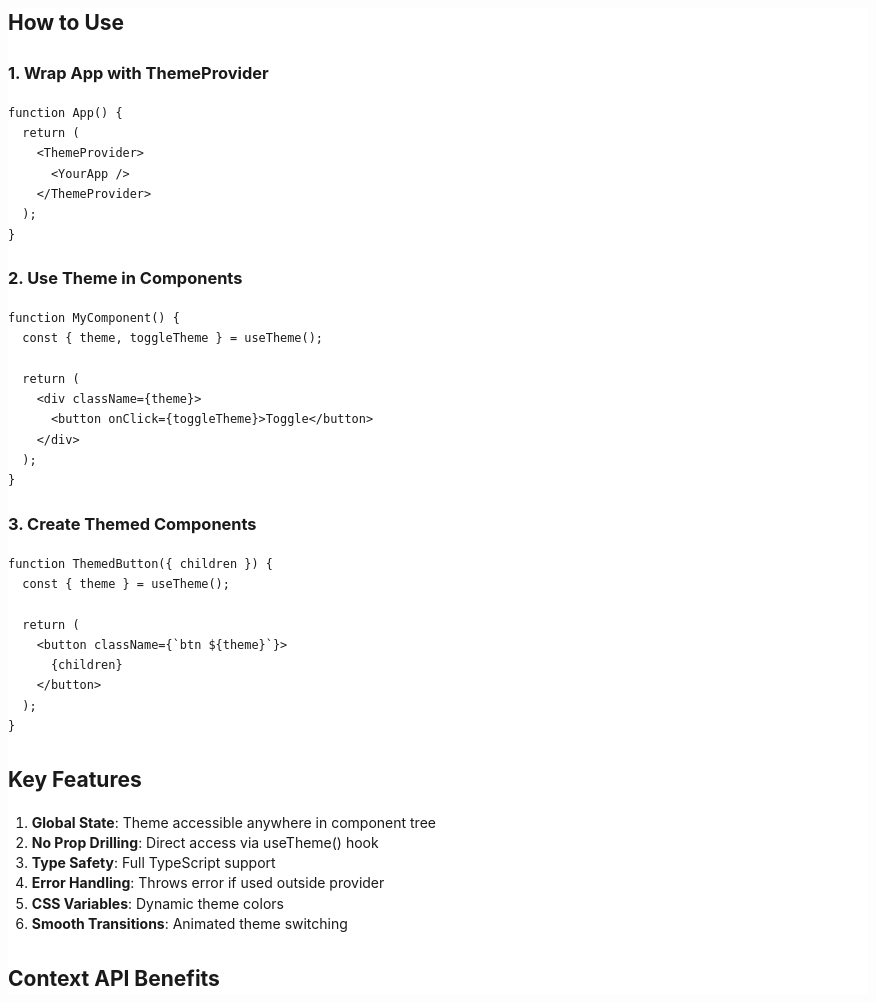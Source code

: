 ##  How to Use

### 1. Wrap App with ThemeProvider

```tsx
function App() {
  return (
    <ThemeProvider>
      <YourApp />
    </ThemeProvider>
  );
}
```

### 2. Use Theme in Components

```tsx
function MyComponent() {
  const { theme, toggleTheme } = useTheme();

  return (
    <div className={theme}>
      <button onClick={toggleTheme}>Toggle</button>
    </div>
  );
}
```

### 3. Create Themed Components

```tsx
function ThemedButton({ children }) {
  const { theme } = useTheme();

  return (
    <button className={`btn ${theme}`}>
      {children}
    </button>
  );
}
```

##  Key Features

1. **Global State**: Theme accessible anywhere in component tree
2. **No Prop Drilling**: Direct access via useTheme() hook
3. **Type Safety**: Full TypeScript support
4. **Error Handling**: Throws error if used outside provider
5. **CSS Variables**: Dynamic theme colors
6. **Smooth Transitions**: Animated theme switching

##  Context API Benefits
